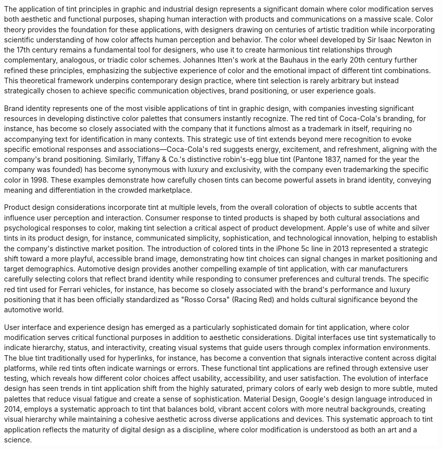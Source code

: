 The application of tint principles in graphic and industrial design represents a significant domain where color modification serves both aesthetic and functional purposes, shaping human interaction with products and communications on a massive scale. Color theory provides the foundation for these applications, with designers drawing on centuries of artistic tradition while incorporating scientific understanding of how color affects human perception and behavior. The color wheel developed by Sir Isaac Newton in the 17th century remains a fundamental tool for designers, who use it to create harmonious tint relationships through complementary, analogous, or triadic color schemes. Johannes Itten's work at the Bauhaus in the early 20th century further refined these principles, emphasizing the subjective experience of color and the emotional impact of different tint combinations. This theoretical framework underpins contemporary design practice, where tint selection is rarely arbitrary but instead strategically chosen to achieve specific communication objectives, brand positioning, or user experience goals.

Brand identity represents one of the most visible applications of tint in graphic design, with companies investing significant resources in developing distinctive color palettes that consumers instantly recognize. The red tint of Coca-Cola's branding, for instance, has become so closely associated with the company that it functions almost as a trademark in itself, requiring no accompanying text for identification in many contexts. This strategic use of tint extends beyond mere recognition to evoke specific emotional responses and associations—Coca-Cola's red suggests energy, excitement, and refreshment, aligning with the company's brand positioning. Similarly, Tiffany & Co.'s distinctive robin's-egg blue tint (Pantone 1837, named for the year the company was founded) has become synonymous with luxury and exclusivity, with the company even trademarking the specific color in 1998. These examples demonstrate how carefully chosen tints can become powerful assets in brand identity, conveying meaning and differentiation in the crowded marketplace.

Product design considerations incorporate tint at multiple levels, from the overall coloration of objects to subtle accents that influence user perception and interaction. Consumer response to tinted products is shaped by both cultural associations and psychological responses to color, making tint selection a critical aspect of product development. Apple's use of white and silver tints in its product design, for instance, communicated simplicity, sophistication, and technological innovation, helping to establish the company's distinctive market position. The introduction of colored tints in the iPhone 5c line in 2013 represented a strategic shift toward a more playful, accessible brand image, demonstrating how tint choices can signal changes in market positioning and target demographics. Automotive design provides another compelling example of tint application, with car manufacturers carefully selecting colors that reflect brand identity while responding to consumer preferences and cultural trends. The specific red tint used for Ferrari vehicles, for instance, has become so closely associated with the brand's performance and luxury positioning that it has been officially standardized as "Rosso Corsa" (Racing Red) and holds cultural significance beyond the automotive world.

User interface and experience design has emerged as a particularly sophisticated domain for tint application, where color modification serves critical functional purposes in addition to aesthetic considerations. Digital interfaces use tint systematically to indicate hierarchy, status, and interactivity, creating visual systems that guide users through complex information environments. The blue tint traditionally used for hyperlinks, for instance, has become a convention that signals interactive content across digital platforms, while red tints often indicate warnings or errors. These functional tint applications are refined through extensive user testing, which reveals how different color choices affect usability, accessibility, and user satisfaction. The evolution of interface design has seen trends in tint application shift from the highly saturated, primary colors of early web design to more subtle, muted palettes that reduce visual fatigue and create a sense of sophistication. Material Design, Google's design language introduced in 2014, employs a systematic approach to tint that balances bold, vibrant accent colors with more neutral backgrounds, creating visual hierarchy while maintaining a cohesive aesthetic across diverse applications and devices. This systematic approach to tint application reflects the maturity of digital design as a discipline, where color modification is understood as both an art and a science.
